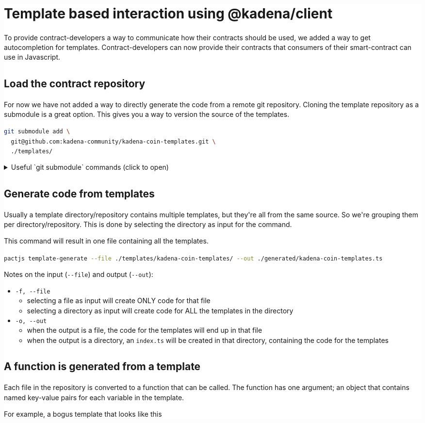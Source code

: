 # Template based interaction using @kadena/client

To provide contract-developers a way to communicate how their contracts should
be used, we added a way to get autocompletion for templates. Contract-developers
can now provide their contracts that consumers of their smart-contract can use
in Javascript.

## Load the contract repository

For now we have not added a way to directly generate the code from a remote git
repository. Cloning the template repository as a submodule is a great option.
This gives you a way to version the source of the templates.

```sh
git submodule add \
  git@github.com:kadena-community/kadena-coin-templates.git \
  ./templates/
```

<details><summary>Useful `git submodule` commands (click to open)</summary></details>

## Generate code from templates

Usually a template directory/repository contains multiple templates, but they're
all from the same source. So we're grouping them per directory/repository. This
is done by selecting the directory as input for the command.

This command will result in one file containing all the templates.

```sh
pactjs template-generate --file ./templates/kadena-coin-templates/ --out ./generated/kadena-coin-templates.ts
```

Notes on the input (`--file`) and output (`--out`):

- `-f, --file`
  - selecting a file as input will create ONLY code for that file
  - selecting a directory as input will create code for ALL the templates in the
    directory
- `-o, --out`
  - when the output is a file, the code for the templates will end up in that
    file
  - when the output is a directory, an `index.ts` will be created in that
    directory, containing the code for the templates

## A function is generated from a template

Each file in the repository is converted to a function that can be called. The
function has one argument; an object that contains named key-value pairs for
each variable in the template.

For example, a bogus template that looks like this
